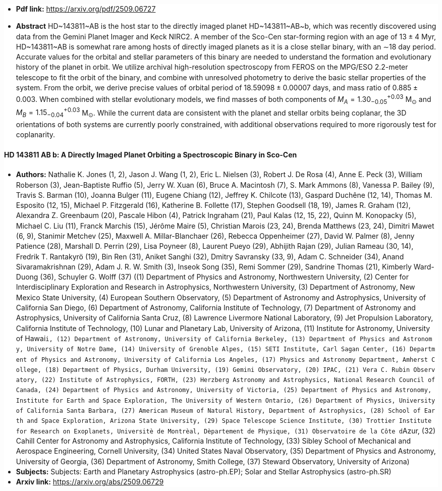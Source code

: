  - **Pdf link:** https://arxiv.org/pdf/2509.06727

 - **Abstract**
 HD~143811~AB is the host star to the directly imaged planet HD~143811~AB~b, which was recently discovered using data from the Gemini Planet Imager and Keck NIRC2. A member of the Sco-Cen star-forming region with an age of $13 \pm 4$ Myr, HD~143811~AB is somewhat rare among hosts of directly imaged planets as it is a close stellar binary, with an $\sim$18 day period. Accurate values for the orbital and stellar parameters of this binary are needed to understand the formation and evolutionary history of the planet in orbit. We utilize archival high-resolution spectroscopy from FEROS on the MPG/ESO 2.2-meter telescope to fit the orbit of the binary, and combine with unresolved photometry to derive the basic stellar properties of the system. From the orbit, we derive precise values of orbital period of $18.59098 \pm 0.00007$ days, and mass ratio of $0.885 \pm 0.003$. When combined with stellar evolutionary models, we find masses of both components of $M_A = 1.30^{+0.03}_{-0.05}$ M$_\odot$ and $M_B = 1.15^{+0.03}_{-0.04}$ M$_\odot$. While the current data are consistent with the planet and stellar orbits being coplanar, the 3D orientations of both systems are currently poorly constrained, with additional observations required to more rigorously test for coplanarity.
#### HD 143811 AB b: A Directly Imaged Planet Orbiting a Spectroscopic Binary in Sco-Cen
 - **Authors:** Nathalie K. Jones (1, 2), Jason J. Wang (1, 2), Eric L. Nielsen (3), Robert J. De Rosa (4), Anne E. Peck (3), William Roberson (3), Jean-Baptiste Ruffio (5), Jerry W. Xuan (6), Bruce A. Macintosh (7), S. Mark Ammons (8), Vanessa P. Bailey (9), Travis S. Barman (10), Joanna Bulger (11), Eugene Chiang (12), Jeffrey K. Chilcote (13), Gaspard Duchêne (12, 14), Thomas M. Esposito (12, 15), Michael P. Fitzgerald (16), Katherine B. Follette (17), Stephen Goodsell (18, 19), James R. Graham (12), Alexandra Z. Greenbaum (20), Pascale Hibon (4), Patrick Ingraham (21), Paul Kalas (12, 15, 22), Quinn M. Konopacky (5), Michael C. Liu (11), Franck Marchis (15), Jérôme Maire (5), Christian Marois (23, 24), Brenda Matthews (23, 24), Dimitri Mawet (6, 9), Stanimir Metchev (25), Maxwell A. Millar-Blanchaer (26), Rebecca Oppenheimer (27), David W. Palmer (8), Jenny Patience (28), Marshall D. Perrin (29), Lisa Poyneer (8), Laurent Pueyo (29), Abhijith Rajan (29), Julian Rameau (30, 14), Fredrik T. Rantakyrö (19), Bin Ren (31), Aniket Sanghi (32), Dmitry Savransky (33, 9), Adam C. Schneider (34), Anand Sivaramakrishnan (29), Adam J. R. W. Smith (3), Inseok Song (35), Remi Sommer (29), Sandrine Thomas (21), Kimberly Ward-Duong (36), Schuyler G. Wolff (37) ((1) Department of Physics and Astronomy, Northwestern University, (2) Center for Interdisciplinary Exploration and Research in Astrophysics, Northwestern University, (3) Department of Astronomy, New Mexico State University, (4) European Southern Observatory, (5) Department of Astronomy and Astrophysics, University of California San Diego, (6) Department of Astronomy, California Institute of Technology, (7) Department of Astronomy and Astrophysics, University of California Santa Cruz, (8) Lawrence Livermore National Laboratory, (9) Jet Propulsion Laboratory, California Institute of Technology, (10) Lunar and Planetary Lab, University of Arizona, (11) Institute for Astronomy, University of Hawai`i, (12) Department of Astronomy, University of California Berkeley, (13) Department of Physics and Astronomy, University of Notre Dame, (14) University of Grenoble Alpes, (15) SETI Institute, Carl Sagan Center, (16) Department of Physics and Astronomy, University of California Los Angeles, (17) Physics and Astronomy Department, Amherst College, (18) Department of Physics, Durham University, (19) Gemini Observatory, (20) IPAC, (21) Vera C. Rubin Observatory, (22) Institute of Astrophysics, FORTH, (23) Herzberg Astronomy and Astrophysics, National Research Council of Canada, (24) Department of Physics and Astronomy, University of Victoria, (25) Department of Physics and Astronomy, Institute for Earth and Space Exploration, The University of Western Ontario, (26) Department of Physics, University of California Santa Barbara, (27) American Museum of Natural History, Department of Astrophysics, (28) School of Earth and Space Exploration, Arizona State University, (29) Space Telescope Science Institute, (30) Trottier Institute for Research on Exoplanets, Universitè de Montrèal, Dèpartement de Physique, (31) Observatoire de la Côte d`Azur, (32) Cahill Center for Astronomy and Astrophysics, California Institute of Technology, (33) Sibley School of Mechanical and Aerospace Engineering, Cornell University, (34) United States Naval Observatory, (35) Department of Physics and Astronomy, University of Georgia, (36) Department of Astronomy, Smith College, (37) Steward Observatory, University of Arizona)
 - **Subjects:** Subjects:
Earth and Planetary Astrophysics (astro-ph.EP); Solar and Stellar Astrophysics (astro-ph.SR)
 - **Arxiv link:** https://arxiv.org/abs/2509.06729

